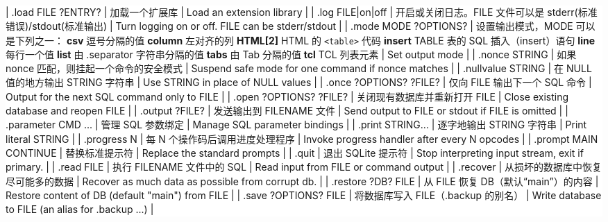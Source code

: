 | .load FILE ?ENTRY?       | 加载一个扩展库                                                                                                                                                                                                                                                         | Load an extension library                          |
| .log FILE\|on\|off       | 开启或关闭日志。FILE 文件可以是 stderr(标准错误)/stdout(标准输出)                                                                                                                                                                                                      | Turn logging on or off. FILE can be stderr/stdout  |
| .mode MODE ?OPTIONS?     | 设置输出模式，MODE 可以是下列之一： **csv** 逗号分隔的值 **column** 左对齐的列 **HTML[2]** HTML 的 `<table>` 代码 **insert** TABLE 表的 SQL 插入（insert）语句 **line** 每行一个值 **list** 由 .separator 字符串分隔的值 **tabs** 由 Tab 分隔的值 **tcl** TCL 列表元素 | Set output mode                                    |
| .nonce STRING            | 如果 nonce 匹配，则挂起一个命令的安全模式                                                                                                                                                                                                                              | Suspend safe mode for one command if nonce matches |
| .nullvalue STRING        | 在 NULL 值的地方输出 STRING 字符串                                                                                                                                                                                                                                     | Use STRING in place of NULL values                 |
| .once ?OPTIONS? ?FILE?   | 仅向 FILE 输出下一个 SQL 命令                                                                                                                                                                                                                                          | Output for the next SQL command only to FILE       |
| .open ?OPTIONS? ?FILE?   | 关闭现有数据库并重新打开 FILE                                                                                                                                                                                                                                          | Close existing database and reopen FILE            |
| .output ?FILE?           | 发送输出到 FILENAME 文件                                                                                                                                                                                                                                               | Send output to FILE or stdout if FILE is omitted   |
| .parameter CMD ...       | 管理 SQL 参数绑定                                                                                                                                                                                                                                                      | Manage SQL parameter bindings                      |
| .print STRING...         | 逐字地输出 STRING 字符串                                                                                                                                                                                                                                               | Print literal STRING                               |
| .progress N              | 每 N 个操作码后调用进度处理程序                                                                                                                                                                                                                                        | Invoke progress handler after every N opcodes      |
| .prompt MAIN CONTINUE    | 替换标准提示符                                                                                                                                                                                                                                                         | Replace the standard prompts                       |
| .quit                    | 退出 SQLite 提示符                                                                                                                                                                                                                                                     | Stop interpreting input stream, exit if primary.   |
| .read FILE               | 执行 FILENAME 文件中的 SQL                                                                                                                                                                                                                                             | Read input from FILE or command output             |
| .recover                 | 从损坏的数据库中恢复尽可能多的数据                                                                                                                                                                                                                                     | Recover as much data as possible from corrupt db.  |
| .restore ?DB? FILE       | 从 FILE 恢复 DB（默认“main”）的内容                                                                                                                                                                                                                                    | Restore content of DB (default "main") from FILE   |
| .save ?OPTIONS? FILE     | 将数据库写入 FILE（.backup 的别名）                                                                                                                                                                                                                                    | Write database to FILE (an alias for .backup ...)  |